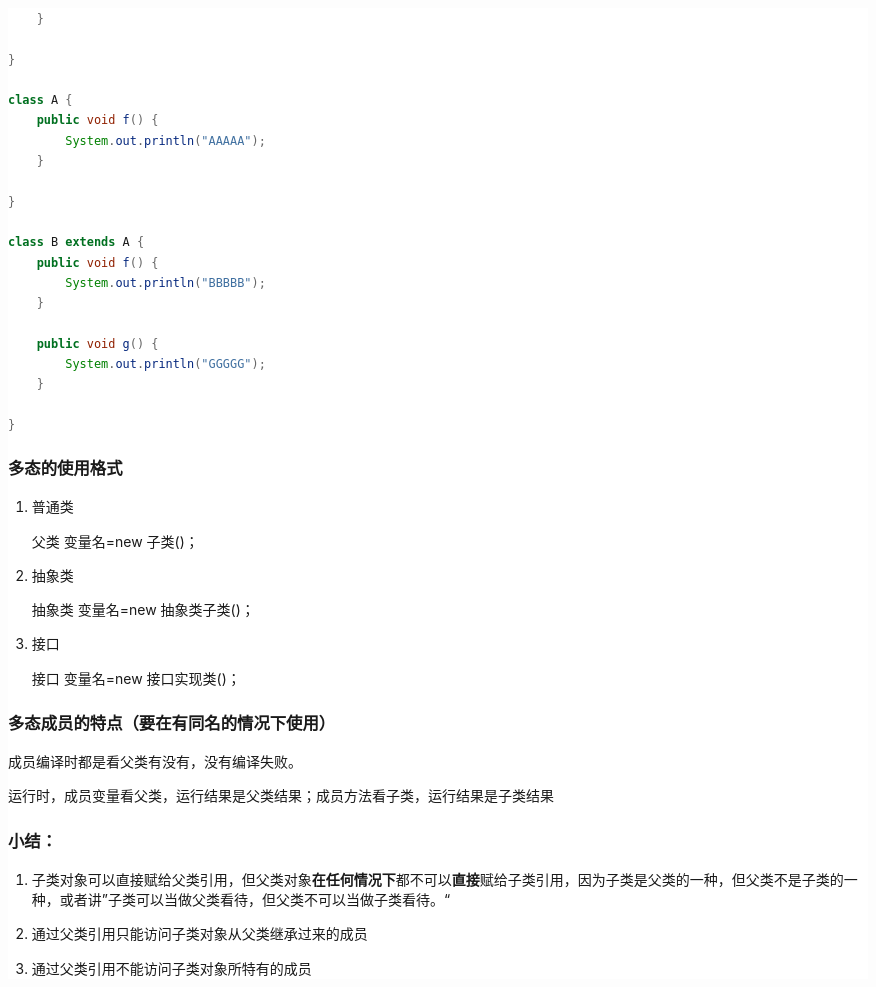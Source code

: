 ~~~java
	}

}

class A {
	public void f() {
		System.out.println("AAAAA");
	}

}

class B extends A {
	public void f() {
		System.out.println("BBBBB");
	}
	
	public void g() {
		System.out.println("GGGGG");
	}

}
~~~



### 多态的使用格式

1. 普通类

   父类 变量名=new 子类()；

2. 抽象类

   抽象类 变量名=new 抽象类子类()；

3. 接口

   接口 变量名=new 接口实现类()；



### 多态成员的特点（要在有同名的情况下使用）

成员编译时都是看父类有没有，没有编译失败。

运行时，成员变量看父类，运行结果是父类结果；成员方法看子类，运行结果是子类结果



### 小结：

1. 子类对象可以直接赋给父类引用，但父类对象**在任何情况下**都不可以**直接**赋给子类引用，因为子类是父类的一种，但父类不是子类的一种，或者讲”子类可以当做父类看待，但父类不可以当做子类看待。“

2. 通过父类引用只能访问子类对象从父类继承过来的成员

3. 通过父类引用不能访问子类对象所特有的成员
